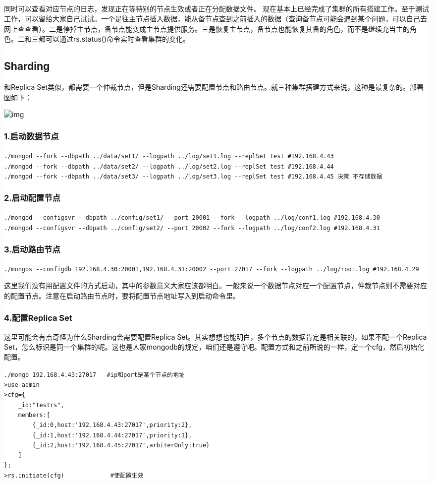 同时可以查看对应节点的日志，发现正在等待别的节点生效或者正在分配数据文件。
       现在基本上已经完成了集群的所有搭建工作。至于测试工作，可以留给大家自己试试。一个是往主节点插入数据，能从备节点查到之前插入的数据（查询备节点可能会遇到某个问题，可以自己去网上查查看）。二是停掉主节点，备节点能变成主节点提供服务。三是恢复主节点，备节点也能恢复其备的角色，而不是继续充当主的角色。二和三都可以通过rs.status()命令实时查看集群的变化。

## Sharding

和Replica Set类似，都需要一个仲裁节点，但是Sharding还需要配置节点和路由节点。就三种集群搭建方式来说，这种是最复杂的。部署图如下：

![img](G:\新知识\数据库\NoSQL\images\sharding.jpg)

### 1.启动数据节点

```shell
./mongod --fork --dbpath ../data/set1/ --logpath ../log/set1.log --replSet test #192.168.4.43
./mongod --fork --dbpath ../data/set2/ --logpath ../log/set2.log --replSet test #192.168.4.44
./mongod --fork --dbpath ../data/set3/ --logpath ../log/set3.log --replSet test #192.168.4.45 决策 不存储数据
```

### 2.启动配置节点

```shell
./mongod --configsvr --dbpath ../config/set1/ --port 20001 --fork --logpath ../log/conf1.log #192.168.4.30
./mongod --configsvr --dbpath ../config/set2/ --port 20002 --fork --logpath ../log/conf2.log #192.168.4.31
```

### 3.启动路由节点

```shell
./mongos --configdb 192.168.4.30:20001,192.168.4.31:20002 --port 27017 --fork --logpath ../log/root.log #192.168.4.29
```

这里我们没有用配置文件的方式启动，其中的参数意义大家应该都明白。一般来说一个数据节点对应一个配置节点，仲裁节点则不需要对应的配置节点。注意在启动路由节点时，要将配置节点地址写入到启动命令里。

### 4.配置Replica Set

这里可能会有点奇怪为什么Sharding会需要配置Replica Set。其实想想也能明白，多个节点的数据肯定是相关联的，如果不配一个Replica Set，怎么标识是同一个集群的呢。这也是人家mongodb的规定，咱们还是遵守吧。配置方式和之前所说的一样，定一个cfg，然后初始化配置。

```shell
./mongo 192.168.4.43:27017   #ip和port是某个节点的地址
>use admin
>cfg={ 
	_id:"testrs", 
	members:[ 
		{_id:0,host:'192.168.4.43:27017',priority:2}, 
		{_id:1,host:'192.168.4.44:27017',priority:1}, 
		{_id:2,host:'192.168.4.45:27017',arbiterOnly:true}
	] 
};
>rs.initiate(cfg)             #使配置生效
```

